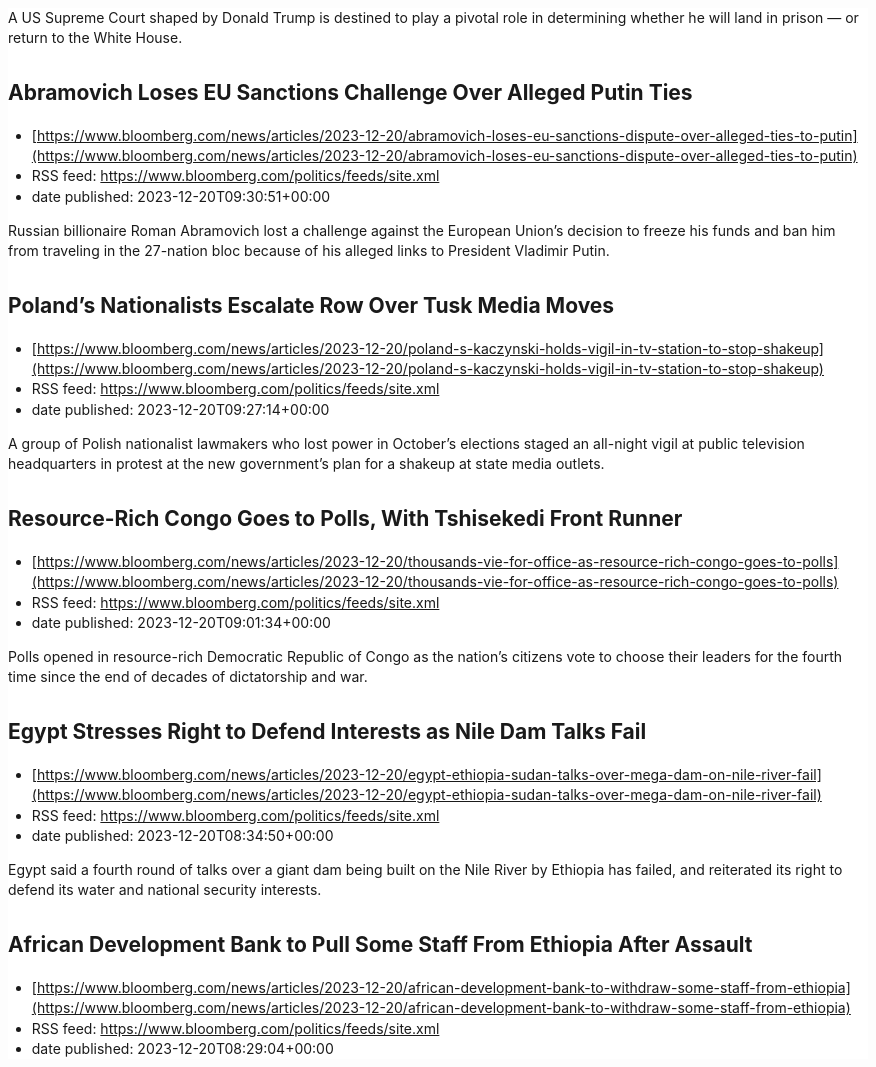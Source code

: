 A US Supreme Court shaped by Donald Trump is destined to play a pivotal role in determining whether he will land in prison &mdash; or return to the White House.

## Abramovich Loses EU Sanctions Challenge Over Alleged Putin Ties
 - [https://www.bloomberg.com/news/articles/2023-12-20/abramovich-loses-eu-sanctions-dispute-over-alleged-ties-to-putin](https://www.bloomberg.com/news/articles/2023-12-20/abramovich-loses-eu-sanctions-dispute-over-alleged-ties-to-putin)
 - RSS feed: https://www.bloomberg.com/politics/feeds/site.xml
 - date published: 2023-12-20T09:30:51+00:00

Russian billionaire Roman Abramovich lost a challenge against the European Union’s decision to freeze his funds and ban him from traveling in the 27-nation bloc because of his alleged links to President Vladimir Putin.

## Poland’s Nationalists Escalate Row Over Tusk Media Moves
 - [https://www.bloomberg.com/news/articles/2023-12-20/poland-s-kaczynski-holds-vigil-in-tv-station-to-stop-shakeup](https://www.bloomberg.com/news/articles/2023-12-20/poland-s-kaczynski-holds-vigil-in-tv-station-to-stop-shakeup)
 - RSS feed: https://www.bloomberg.com/politics/feeds/site.xml
 - date published: 2023-12-20T09:27:14+00:00

A group of Polish nationalist lawmakers who lost power in October’s elections staged an all-night vigil at public television headquarters in protest at the new government’s plan for a shakeup at state media outlets.

## Resource-Rich Congo Goes to Polls, With Tshisekedi Front Runner
 - [https://www.bloomberg.com/news/articles/2023-12-20/thousands-vie-for-office-as-resource-rich-congo-goes-to-polls](https://www.bloomberg.com/news/articles/2023-12-20/thousands-vie-for-office-as-resource-rich-congo-goes-to-polls)
 - RSS feed: https://www.bloomberg.com/politics/feeds/site.xml
 - date published: 2023-12-20T09:01:34+00:00

Polls opened in resource-rich Democratic Republic of Congo as the nation’s citizens vote to choose their leaders for the fourth time since the end of decades of dictatorship and war.

## Egypt Stresses Right to Defend Interests as Nile Dam Talks Fail
 - [https://www.bloomberg.com/news/articles/2023-12-20/egypt-ethiopia-sudan-talks-over-mega-dam-on-nile-river-fail](https://www.bloomberg.com/news/articles/2023-12-20/egypt-ethiopia-sudan-talks-over-mega-dam-on-nile-river-fail)
 - RSS feed: https://www.bloomberg.com/politics/feeds/site.xml
 - date published: 2023-12-20T08:34:50+00:00

Egypt said a fourth round of talks over a giant dam being built on the Nile River by Ethiopia has failed, and reiterated its right to defend its water and national security interests.

## African Development Bank to Pull Some Staff From Ethiopia After Assault
 - [https://www.bloomberg.com/news/articles/2023-12-20/african-development-bank-to-withdraw-some-staff-from-ethiopia](https://www.bloomberg.com/news/articles/2023-12-20/african-development-bank-to-withdraw-some-staff-from-ethiopia)
 - RSS feed: https://www.bloomberg.com/politics/feeds/site.xml
 - date published: 2023-12-20T08:29:04+00:00
